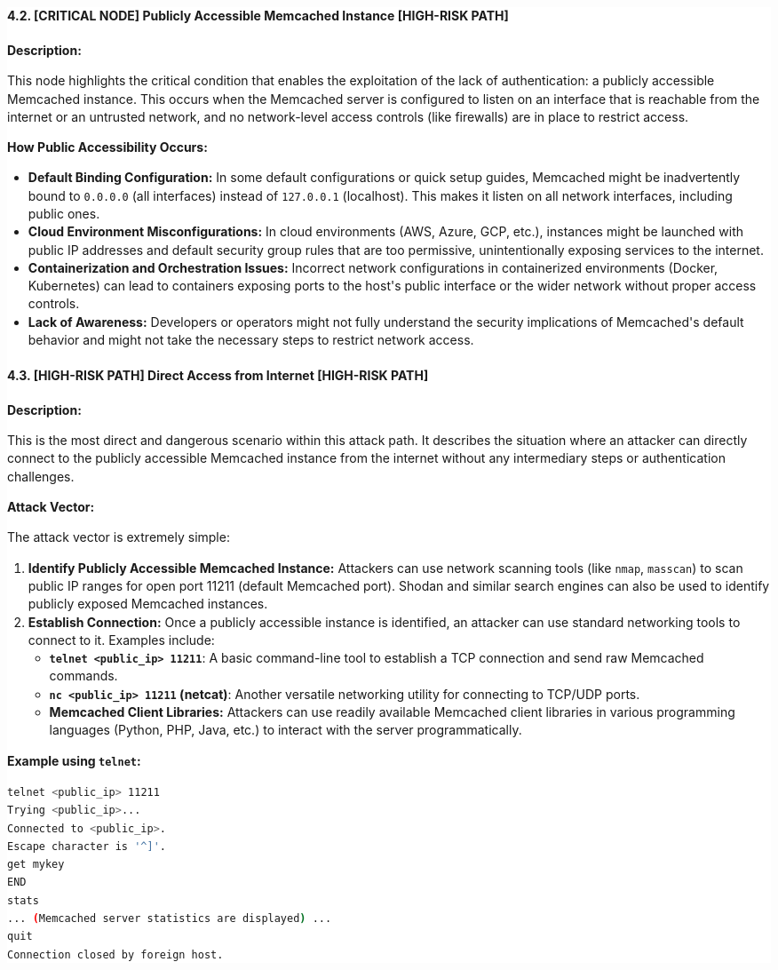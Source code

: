 #### 4.2. [CRITICAL NODE] Publicly Accessible Memcached Instance [HIGH-RISK PATH]

**Description:**

This node highlights the critical condition that enables the exploitation of the lack of authentication: a publicly accessible Memcached instance.  This occurs when the Memcached server is configured to listen on an interface that is reachable from the internet or an untrusted network, and no network-level access controls (like firewalls) are in place to restrict access.

**How Public Accessibility Occurs:**

*   **Default Binding Configuration:**  In some default configurations or quick setup guides, Memcached might be inadvertently bound to `0.0.0.0` (all interfaces) instead of `127.0.0.1` (localhost). This makes it listen on all network interfaces, including public ones.
*   **Cloud Environment Misconfigurations:** In cloud environments (AWS, Azure, GCP, etc.), instances might be launched with public IP addresses and default security group rules that are too permissive, unintentionally exposing services to the internet.
*   **Containerization and Orchestration Issues:**  Incorrect network configurations in containerized environments (Docker, Kubernetes) can lead to containers exposing ports to the host's public interface or the wider network without proper access controls.
*   **Lack of Awareness:**  Developers or operators might not fully understand the security implications of Memcached's default behavior and might not take the necessary steps to restrict network access.

#### 4.3. [HIGH-RISK PATH] Direct Access from Internet [HIGH-RISK PATH]

**Description:**

This is the most direct and dangerous scenario within this attack path.  It describes the situation where an attacker can directly connect to the publicly accessible Memcached instance from the internet without any intermediary steps or authentication challenges.

**Attack Vector:**

The attack vector is extremely simple:

1.  **Identify Publicly Accessible Memcached Instance:** Attackers can use network scanning tools (like `nmap`, `masscan`) to scan public IP ranges for open port 11211 (default Memcached port). Shodan and similar search engines can also be used to identify publicly exposed Memcached instances.
2.  **Establish Connection:** Once a publicly accessible instance is identified, an attacker can use standard networking tools to connect to it. Examples include:
    *   **`telnet <public_ip> 11211`**:  A basic command-line tool to establish a TCP connection and send raw Memcached commands.
    *   **`nc <public_ip> 11211` (netcat)**: Another versatile networking utility for connecting to TCP/UDP ports.
    *   **Memcached Client Libraries:**  Attackers can use readily available Memcached client libraries in various programming languages (Python, PHP, Java, etc.) to interact with the server programmatically.

**Example using `telnet`:**

```bash
telnet <public_ip> 11211
Trying <public_ip>...
Connected to <public_ip>.
Escape character is '^]'.
get mykey
END
stats
... (Memcached server statistics are displayed) ...
quit
Connection closed by foreign host.
```
